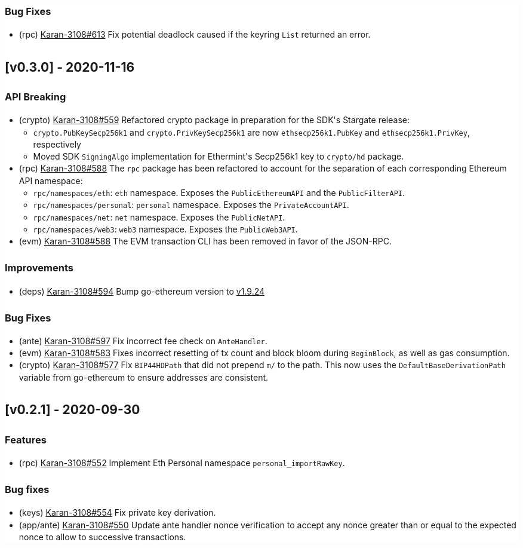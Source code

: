 ### Bug Fixes

* (rpc) [Karan-3108#613](https://github.com/cosmos/ethermint/issues/613) Fix potential deadlock caused if the keyring `List` returned an error.

## [v0.3.0] - 2020-11-16

### API Breaking

* (crypto) [Karan-3108#559](https://github.com/cosmos/ethermint/pull/559) Refactored crypto package in preparation for the SDK's Stargate release:
  * `crypto.PubKeySecp256k1` and `crypto.PrivKeySecp256k1` are now `ethsecp256k1.PubKey` and `ethsecp256k1.PrivKey`, respectively
  * Moved SDK `SigningAlgo` implementation for Ethermint's Secp256k1 key to `crypto/hd` package.
* (rpc) [Karan-3108#588](https://github.com/cosmos/ethermint/pull/588) The `rpc` package has been refactored to account for the separation of each
corresponding Ethereum API namespace:
  * `rpc/namespaces/eth`: `eth` namespace. Exposes the `PublicEthereumAPI` and the `PublicFilterAPI`.
  * `rpc/namespaces/personal`: `personal` namespace. Exposes the `PrivateAccountAPI`.
  * `rpc/namespaces/net`: `net` namespace. Exposes the `PublicNetAPI`.
  * `rpc/namespaces/web3`: `web3` namespace. Exposes the `PublicWeb3API`.
* (evm) [Karan-3108#588](https://github.com/cosmos/ethermint/pull/588) The EVM transaction CLI has been removed in favor of the JSON-RPC.

### Improvements

* (deps) [Karan-3108#594](https://github.com/cosmos/ethermint/pull/594) Bump go-ethereum version to [v1.9.24](https://github.com/ethereum/go-ethereum/releases/tag/v1.9.24)

### Bug Fixes

* (ante) [Karan-3108#597](https://github.com/cosmos/ethermint/pull/597) Fix incorrect fee check on `AnteHandler`.
* (evm) [Karan-3108#583](https://github.com/cosmos/ethermint/pull/583) Fixes incorrect resetting of tx count and block bloom during `BeginBlock`, as well as gas consumption.
* (crypto) [Karan-3108#577](https://github.com/cosmos/ethermint/pull/577) Fix `BIP44HDPath` that did not prepend `m/` to the path. This now uses the `DefaultBaseDerivationPath` variable from go-ethereum to ensure addresses are consistent.

## [v0.2.1] - 2020-09-30

### Features

* (rpc) [Karan-3108#552](https://github.com/cosmos/ethermint/pull/552) Implement Eth Personal namespace `personal_importRawKey`.

### Bug fixes

* (keys) [Karan-3108#554](https://github.com/cosmos/ethermint/pull/554) Fix private key derivation.
* (app/ante) [Karan-3108#550](https://github.com/cosmos/ethermint/pull/550) Update ante handler nonce verification to accept any nonce greater than or equal to the expected nonce to allow to successive transactions.
